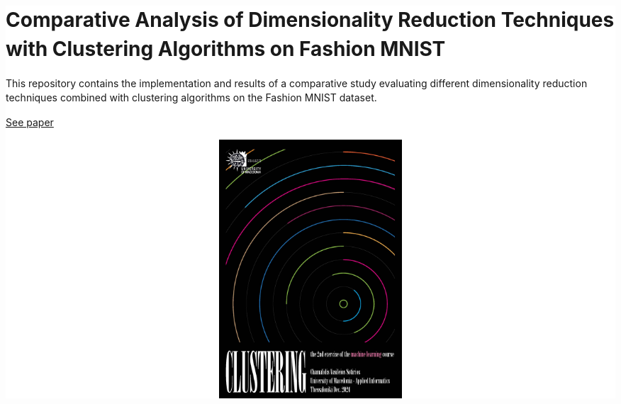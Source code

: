 # Comparative Analysis of Dimensionality Reduction Techniques with Clustering Algorithms on Fashion MNIST

This repository contains the implementation and results of a comparative study evaluating different dimensionality reduction techniques combined with clustering algorithms on the Fashion MNIST dataset.

[See paper](https://drive.google.com/file/d/1JosZcEmOQKx1z8h2V174_Y1foELeNcLG/view?usp=sharing)

<img src="/img/coverpage.jpg" alt= “” width="30%" style="display: block; margin: 0 auto">
